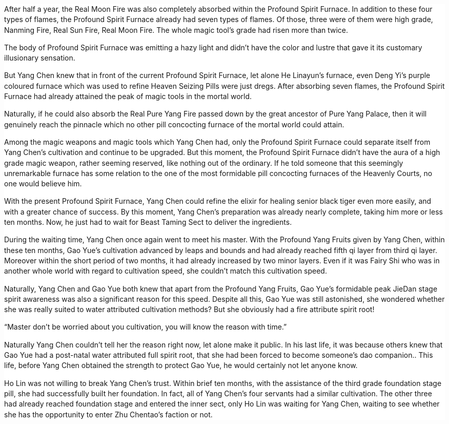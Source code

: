 After half a year, the Real Moon Fire was also completely absorbed within the Profound Spirit Furnace. In addition to these four types of flames, the Profound Spirit Furnace already had seven types of flames. Of those, three were of them were high grade, Nanming Fire, Real Sun Fire, Real Moon Fire. The whole magic tool’s grade had risen more than twice. 
  
The body of Profound Spirit Furnace was emitting a hazy light and didn’t have the color and lustre that gave it its customary illusionary sensation.

But Yang Chen knew that in front of the current Profound Spirit Furnace, let alone He Linayun’s furnace, even Deng Yi’s purple coloured furnace which was used to refine Heaven Seizing Pills were just dregs. After absorbing seven flames, the Profound Spirit Furnace had already attained the peak of magic tools in the mortal world. 

Naturally, if he could also absorb the Real Pure Yang Fire passed down by the great ancestor of Pure Yang Palace, then it will genuinely reach the pinnacle which no other pill concocting furnace of the mortal world could attain.
 
Among the magic weapons and magic tools which Yang Chen had, only the Profound Spirit Furnace could separate itself from Yang Chen’s cultivation and continue to be upgraded. But this moment, the Profound Spirit Furnace didn’t have the aura of a high grade magic weapon, rather seeming reserved, like nothing out of the ordinary. If he told someone that this seemingly unremarkable furnace has some relation to the one of the most formidable pill concocting furnaces of the Heavenly Courts, no one would believe him. 

With the present Profound Spirit Furnace, Yang Chen could refine the elixir for healing senior black tiger even more easily, and with a greater chance of success. By this moment, Yang Chen’s preparation was already nearly complete, taking him more or less ten months. Now, he just had to wait for Beast Taming Sect to deliver the ingredients. 

During the waiting time, Yang Chen once again went to meet his master. With the Profound Yang Fruits given by Yang Chen, within these ten months, Gao Yue’s cultivation advanced by leaps and bounds and had already reached fifth qi layer from third qi layer. Moreover within the short period of two months, it had already increased by two minor layers. Even if it was Fairy Shi who was in another whole world with regard to cultivation speed, she couldn’t match this cultivation speed.
   
Naturally, Yang Chen and Gao Yue both knew that apart from the Profound Yang Fruits, Gao Yue’s formidable peak JieDan stage spirit awareness was also a significant reason for this speed. Despite all this, Gao Yue was still astonished, she wondered whether she was really suited to water attributed cultivation methods? But she obviously had a fire attribute spirit root!
 
“Master don’t be worried about you cultivation, you will know the reason with time.”

Naturally Yang Chen couldn’t tell her the reason right now, let alone make it public. In his last life, it was because others knew that Gao Yue had a post-natal water attributed full spirit root, that she had been forced to become someone’s dao companion.. This life, before Yang Chen obtained the strength to protect Gao Yue, he would certainly not let anyone know. 

Ho Lin was not willing to break Yang Chen’s trust. Within brief ten months, with the assistance of the third grade foundation stage pill, she had successfully built her foundation. In fact, all of Yang Chen’s four servants had a similar cultivation. The other three had already reached foundation stage and entered the inner sect, only Ho Lin was waiting for Yang Chen, waiting to see whether she has the opportunity to enter Zhu Chentao’s faction or not. 
